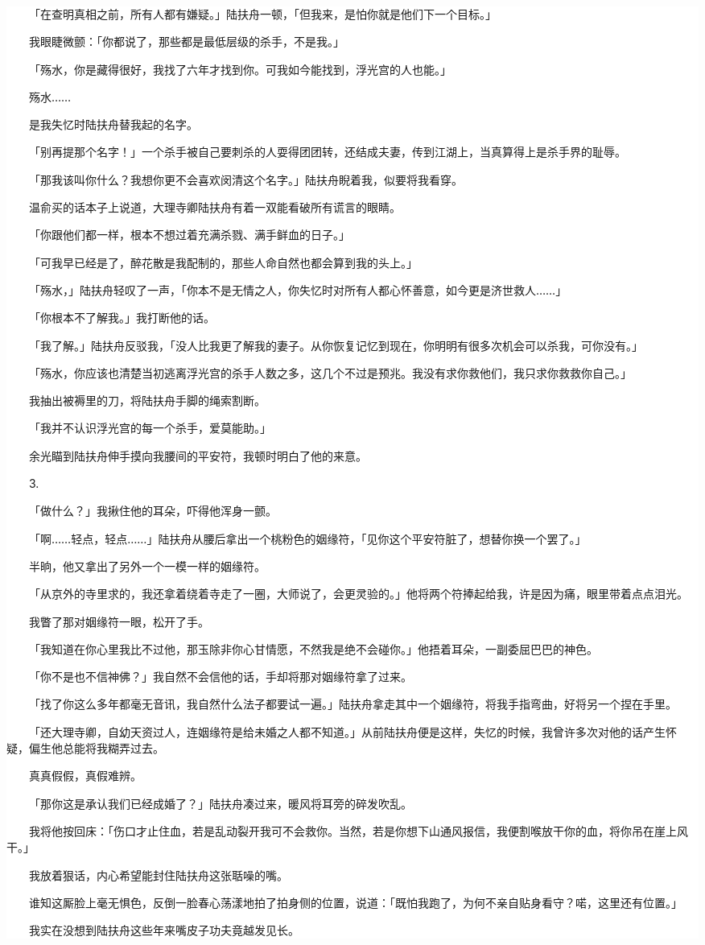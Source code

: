 &emsp;&emsp;「在查明真相之前，所有人都有嫌疑。」陆扶舟一顿，「但我来，是怕你就是他们下一个目标。」  
  
&emsp;&emsp;我眼睫微颤：「你都说了，那些都是最低层级的杀手，不是我。」  
  
&emsp;&emsp;「殇水，你是藏得很好，我找了六年才找到你。可我如今能找到，浮光宫的人也能。」  
  
&emsp;&emsp;殇水……  
  
&emsp;&emsp;是我失忆时陆扶舟替我起的名字。  
  
&emsp;&emsp;「别再提那个名字！」一个杀手被自己要刺杀的人耍得团团转，还结成夫妻，传到江湖上，当真算得上是杀手界的耻辱。  
  
&emsp;&emsp;「那我该叫你什么？我想你更不会喜欢闵清这个名字。」陆扶舟睨着我，似要将我看穿。  
  
&emsp;&emsp;温俞买的话本子上说道，大理寺卿陆扶舟有着一双能看破所有谎言的眼睛。  
  
&emsp;&emsp;「你跟他们都一样，根本不想过着充满杀戮、满手鲜血的日子。」  
  
&emsp;&emsp;「可我早已经是了，醉花散是我配制的，那些人命自然也都会算到我的头上。」  
  
&emsp;&emsp;「殇水，」陆扶舟轻叹了一声，「你本不是无情之人，你失忆时对所有人都心怀善意，如今更是济世救人……」  
  
&emsp;&emsp;「你根本不了解我。」我打断他的话。  
  
&emsp;&emsp;「我了解。」陆扶舟反驳我，「没人比我更了解我的妻子。从你恢复记忆到现在，你明明有很多次机会可以杀我，可你没有。」  
  
&emsp;&emsp;「殇水，你应该也清楚当初逃离浮光宫的杀手人数之多，这几个不过是预兆。我没有求你救他们，我只求你救救你自己。」  
  
&emsp;&emsp;我抽出被褥里的刀，将陆扶舟手脚的绳索割断。  
  
&emsp;&emsp;「我并不认识浮光宫的每一个杀手，爱莫能助。」  
  
&emsp;&emsp;余光瞄到陆扶舟伸手摸向我腰间的平安符，我顿时明白了他的来意。  
  
&emsp;&emsp;3.  
  
&emsp;&emsp;「做什么？」我揪住他的耳朵，吓得他浑身一颤。  
  
&emsp;&emsp;「啊……轻点，轻点……」陆扶舟从腰后拿出一个桃粉色的姻缘符，「见你这个平安符脏了，想替你换一个罢了。」  
  
&emsp;&emsp;半晌，他又拿出了另外一个一模一样的姻缘符。  
  
&emsp;&emsp;「从京外的寺里求的，我还拿着绕着寺走了一圈，大师说了，会更灵验的。」他将两个符捧起给我，许是因为痛，眼里带着点点泪光。  
  
&emsp;&emsp;我瞥了那对姻缘符一眼，松开了手。  
  
&emsp;&emsp;「我知道在你心里我比不过他，那玉除非你心甘情愿，不然我是绝不会碰你。」他捂着耳朵，一副委屈巴巴的神色。  
  
&emsp;&emsp;「你不是也不信神佛？」我自然不会信他的话，手却将那对姻缘符拿了过来。  
  
&emsp;&emsp;「找了你这么多年都毫无音讯，我自然什么法子都要试一遍。」陆扶舟拿走其中一个姻缘符，将我手指弯曲，好将另一个捏在手里。  
  
&emsp;&emsp;「还大理寺卿，自幼天资过人，连姻缘符是给未婚之人都不知道。」从前陆扶舟便是这样，失忆的时候，我曾许多次对他的话产生怀疑，偏生他总能将我糊弄过去。  
  
&emsp;&emsp;真真假假，真假难辨。  
  
&emsp;&emsp;「那你这是承认我们已经成婚了？」陆扶舟凑过来，暖风将耳旁的碎发吹乱。  
  
&emsp;&emsp;我将他按回床：「伤口才止住血，若是乱动裂开我可不会救你。当然，若是你想下山通风报信，我便割喉放干你的血，将你吊在崖上风干。」  
  
&emsp;&emsp;我放着狠话，内心希望能封住陆扶舟这张聒噪的嘴。  
  
&emsp;&emsp;谁知这厮脸上毫无惧色，反倒一脸春心荡漾地拍了拍身侧的位置，说道：「既怕我跑了，为何不亲自贴身看守？喏，这里还有位置。」  
  
&emsp;&emsp;我实在没想到陆扶舟这些年来嘴皮子功夫竟越发见长。  
  